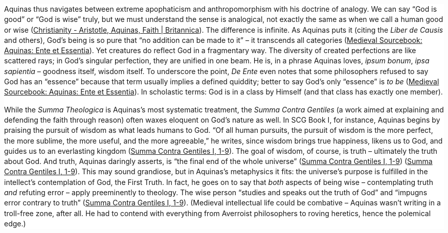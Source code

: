 Aquinas thus navigates between extreme apophaticism and anthropomorphism with his doctrine of analogy. We can say “God is good” or “God is wise” truly, but we must understand the sense is analogical, not exactly the same as when we call a human good or wise ([Christianity - Aristotle, Aquinas, Faith | Britannica](https://www.britannica.com/topic/Christianity/Aristotle-and-Aquinas#:~:text=forming%20his%20basis%20for%20inference,the%20%E2%80%9Cform%E2%80%9D%20of%20the%20body)). The difference is infinite. As Aquinas puts it (citing the *Liber de Causis* and others), God’s being is so pure that “no addition can be made to it” – it transcends all categories ([Medieval Sourcebook: Aquinas: Ente et Essentia](https://faculty.fordham.edu/klima/aquinas/dee7.pdf#:~:text=Even%20though%20we%20say%20that,God%20is%20of%20such%20a)). Yet creatures do reflect God in a fragmentary way. The diversity of created perfections are like scattered rays; in God’s singular perfection, they are unified in one beam. He is, in a phrase Aquinas loves, *ipsum bonum*, *ipsa sapientia* – goodness itself, wisdom itself. To underscore the point, *De Ente* even notes that some philosophers refused to say God has an “essence” because that term usually implies a defined quiddity; better to say God’s only “essence” is *to be* ([Medieval Sourcebook: Aquinas: Ente et Essentia](https://faculty.fordham.edu/klima/aquinas/dee7.pdf#:~:text=way%20God%20has%20his%20essence%2C,From)). In scholastic terms: God is in a class by Himself (and that class has exactly one member).

While the *Summa Theologica* is Aquinas’s most systematic treatment, the *Summa Contra Gentiles* (a work aimed at explaining and defending the faith through reason) often waxes eloquent on God’s nature as well. In SCG Book I, for instance, Aquinas begins by praising the pursuit of wisdom as what leads humans to God. “Of all human pursuits, the pursuit of wisdom is the more perfect, the more sublime, the more useful, and the more agreeable,” he writes, since wisdom brings true happiness, likens us to God, and guides us to an everlasting kingdom ([Summa Contra Gentiles I, 1-9](https://www3.nd.edu/~afreddos/courses/264/scgbk1chap1-9.htm#:~:text=OF%20all%20human%20pursuits%2C%20the,conversation%20hath%20no%20bitterness%2C%20nor)). The goal of wisdom, of course, is truth – ultimately the truth about God. And truth, Aquinas daringly asserts, is “the final end of the whole universe” ([Summa Contra Gentiles I, 1-9](https://www3.nd.edu/~afreddos/courses/264/scgbk1chap1-9.htm#:~:text=Now%20the%20last%20end%20of,and%20every%20truth%2C%20but%20of)) ([Summa Contra Gentiles I, 1-9](https://www3.nd.edu/~afreddos/courses/264/scgbk1chap1-9.htm#:~:text=must%20be%20the%20final%20end,is%20the%20principle%20of%20all)). This may sound grandiose, but in Aquinas’s metaphysics it fits: the universe’s purpose is fulfilled in the intellect’s contemplation of God, the First Truth. In fact, he goes on to say that *both* aspects of being wise – contemplating truth *and* refuting error – apply preeminently to theology. The wise person “studies and speaks out the truth of God” and “impugns error contrary to truth” ([Summa Contra Gentiles I, 1-9](https://www3.nd.edu/~afreddos/courses/264/scgbk1chap1-9.htm#:~:text=It%20is%20one%20and%20the,lips%20shall%20detest%20the%20ungodly)). (Medieval intellectual life could be combative – Aquinas wasn’t writing in a troll-free zone, after all. He had to contend with everything from Averroist philosophers to roving heretics, hence the polemical edge.)

